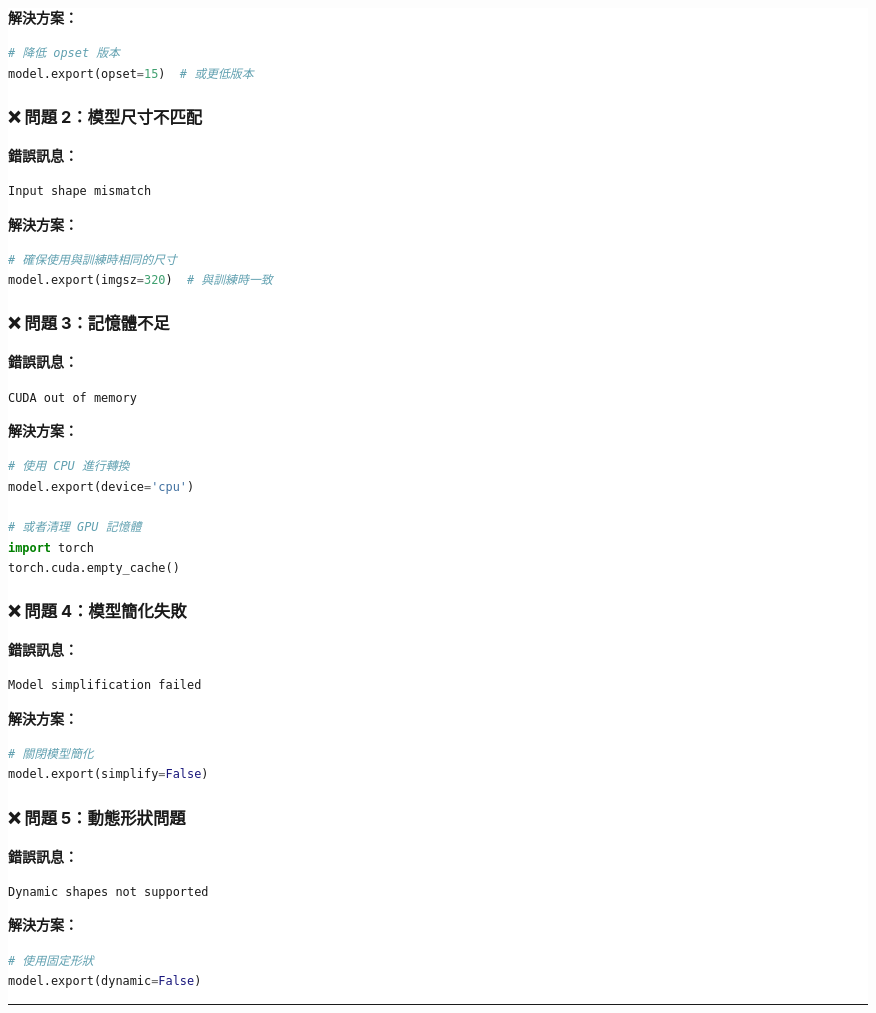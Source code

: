 **解決方案：**
```python
# 降低 opset 版本
model.export(opset=15)  # 或更低版本
```

### ❌ 問題 2：模型尺寸不匹配

**錯誤訊息：**
```
Input shape mismatch
```

**解決方案：**
```python
# 確保使用與訓練時相同的尺寸
model.export(imgsz=320)  # 與訓練時一致
```

### ❌ 問題 3：記憶體不足

**錯誤訊息：**
```
CUDA out of memory
```

**解決方案：**
```python
# 使用 CPU 進行轉換
model.export(device='cpu')

# 或者清理 GPU 記憶體
import torch
torch.cuda.empty_cache()
```

### ❌ 問題 4：模型簡化失敗

**錯誤訊息：**
```
Model simplification failed
```

**解決方案：**
```python
# 關閉模型簡化
model.export(simplify=False)
```

### ❌ 問題 5：動態形狀問題

**錯誤訊息：**
```
Dynamic shapes not supported
```

**解決方案：**
```python
# 使用固定形狀
model.export(dynamic=False)
```

---